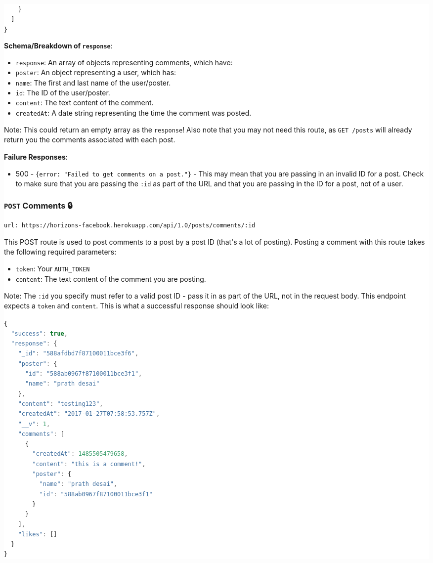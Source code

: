 ```javascript
    }
  ]
}
```

**Schema/Breakdown of `response`**:

* `response`: An array of objects representing comments, which have:
* `poster`: An object representing a user, which has:
* `name`: The first and last name of the user/poster.
* `id`: The ID of the user/poster.
* `content`: The text content of the comment.
* `createdAt`: A date string representing the time the comment was posted.


Note: This could return an empty array as the `response`! Also note that you may not need this route, as `GET /posts` will already return you the comments associated with each post.

**Failure Responses**:

* 500 - `{error: "Failed to get comments on a post."}` - This may mean that you are passing in an invalid ID for a post. Check to make sure that you are passing the `:id` as part of the URL and that you are passing in the ID for a post, not of a user.

### `POST` Comments 🔒
`url: https://horizons-facebook.herokuapp.com/api/1.0/posts/comments/:id`

This POST route is used to post comments to a post by a post ID (that's a lot of posting). Posting a comment with this route takes the following required parameters:

* `token`: Your `AUTH_TOKEN`
* `content`: The text content of the comment you are posting.

Note: The `:id` you specify must refer to a valid post ID - pass it in as part of the URL, not in the request body. This endpoint expects a `token` and `content`. This is what a successful response should look like:

```javascript
{
  "success": true,
  "response": {
    "_id": "588afdbd7f87100011bce3f6",
    "poster": {
      "id": "588ab0967f87100011bce3f1",
      "name": "prath desai"
    },
    "content": "testing123",
    "createdAt": "2017-01-27T07:58:53.757Z",
    "__v": 1,
    "comments": [
      {
        "createdAt": 1485505479658,
        "content": "this is a comment!",
        "poster": {
          "name": "prath desai",
          "id": "588ab0967f87100011bce3f1"
        }
      }
    ],
    "likes": []
  }
}
```
